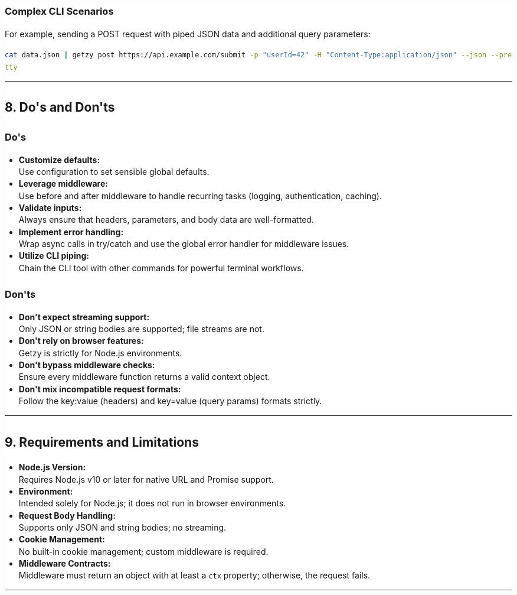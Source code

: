 ### Complex CLI Scenarios

For example, sending a POST request with piped JSON data and additional query parameters:
```bash
cat data.json | getzy post https://api.example.com/submit -p "userId=42" -H "Content-Type:application/json" --json --pretty
```

---

## 8. Do's and Don'ts

### Do's

- **Customize defaults:**  
  Use configuration to set sensible global defaults.
- **Leverage middleware:**  
  Use before and after middleware to handle recurring tasks (logging, authentication, caching).
- **Validate inputs:**  
  Always ensure that headers, parameters, and body data are well-formatted.
- **Implement error handling:**  
  Wrap async calls in try/catch and use the global error handler for middleware issues.
- **Utilize CLI piping:**  
  Chain the CLI tool with other commands for powerful terminal workflows.

### Don'ts

- **Don't expect streaming support:**  
  Only JSON or string bodies are supported; file streams are not.
- **Don't rely on browser features:**  
  Getzy is strictly for Node.js environments.
- **Don't bypass middleware checks:**  
  Ensure every middleware function returns a valid context object.
- **Don't mix incompatible request formats:**  
  Follow the key:value (headers) and key=value (query params) formats strictly.

---

## 9. Requirements and Limitations

- **Node.js Version:**  
  Requires Node.js v10 or later for native URL and Promise support.
- **Environment:**  
  Intended solely for Node.js; it does not run in browser environments.
- **Request Body Handling:**  
  Supports only JSON and string bodies; no streaming.
- **Cookie Management:**  
  No built-in cookie management; custom middleware is required.
- **Middleware Contracts:**  
  Middleware must return an object with at least a `ctx` property; otherwise, the request fails.

---
